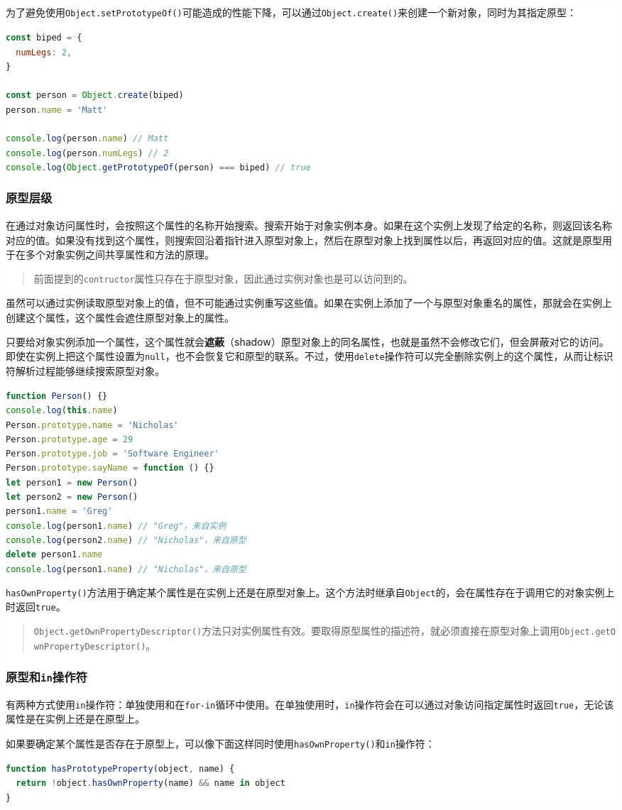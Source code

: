 为了避免使用`Object.setPrototypeOf()`可能造成的性能下降，可以通过`Object.create()`来创建一个新对象，同时为其指定原型：

```jsx
const biped = {
  numLegs: 2,
}

const person = Object.create(biped)
person.name = 'Matt'

console.log(person.name) // Matt
console.log(person.numLegs) // 2
console.log(Object.getPrototypeOf(person) === biped) // true
```

### 原型层级

在通过对象访问属性时，会按照这个属性的名称开始搜索。搜索开始于对象实例本身。如果在这个实例上发现了给定的名称，则返回该名称对应的值。如果没有找到这个属性，则搜索回沿着指针进入原型对象上，然后在原型对象上找到属性以后，再返回对应的值。这就是原型用于在多个对象实例之间共享属性和方法的原理。

> 前面提到的`contructor`属性只存在于原型对象，因此通过实例对象也是可以访问到的。

虽然可以通过实例读取原型对象上的值，但不可能通过实例重写这些值。如果在实例上添加了一个与原型对象重名的属性，那就会在实例上创建这个属性，这个属性会遮住原型对象上的属性。

只要给对象实例添加一个属性，这个属性就会**遮蔽**（shadow）原型对象上的同名属性，也就是虽然不会修改它们，但会屏蔽对它的访问。即使在实例上把这个属性设置为`null`，也不会恢复它和原型的联系。不过，使用`delete`操作符可以完全删除实例上的这个属性，从而让标识符解析过程能够继续搜索原型对象。

```jsx
function Person() {}
console.log(this.name)
Person.prototype.name = 'Nicholas'
Person.prototype.age = 29
Person.prototype.job = 'Software Engineer'
Person.prototype.sayName = function () {}
let person1 = new Person()
let person2 = new Person()
person1.name = 'Greg'
console.log(person1.name) // "Greg"，来自实例
console.log(person2.name) // "Nicholas"，来自原型
delete person1.name
console.log(person1.name) // "Nicholas"，来自原型
```

`hasOwnProperty()`方法用于确定某个属性是在实例上还是在原型对象上。这个方法时继承自`Object`的，会在属性存在于调用它的对象实例上时返回`true`。

> `Object.getOwnPropertyDescriptor()`方法只对实例属性有效。要取得原型属性的描述符，就必须直接在原型对象上调用`Object.getOwnPropertyDescriptor()`。

### 原型和`in`操作符

有两种方式使用`in`操作符：单独使用和在`for-in`循环中使用。在单独使用时，`in`操作符会在可以通过对象访问指定属性时返回`true`，无论该属性是在实例上还是在原型上。

如果要确定某个属性是否存在于原型上，可以像下面这样同时使用`hasOwnProperty()`和`in`操作符：

```jsx
function hasPrototypeProperty(object, name) {
  return !object.hasOwnProperty(name) && name in object
}
```
